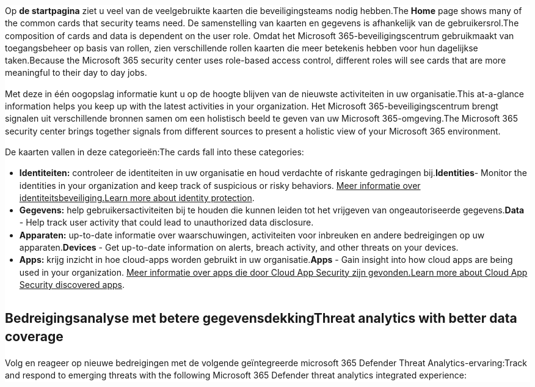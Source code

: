 <span data-ttu-id="90cf6-167">Op **de startpagina** ziet u veel van de veelgebruikte kaarten die beveiligingsteams nodig hebben.</span><span class="sxs-lookup"><span data-stu-id="90cf6-167">The **Home** page shows many of the common cards that security teams need.</span></span> <span data-ttu-id="90cf6-168">De samenstelling van kaarten en gegevens is afhankelijk van de gebruikersrol.</span><span class="sxs-lookup"><span data-stu-id="90cf6-168">The composition of cards and data is dependent on the user role.</span></span> <span data-ttu-id="90cf6-169">Omdat het Microsoft 365-beveiligingscentrum gebruikmaakt van toegangsbeheer op basis van rollen, zien verschillende rollen kaarten die meer betekenis hebben voor hun dagelijkse taken.</span><span class="sxs-lookup"><span data-stu-id="90cf6-169">Because the Microsoft 365 security center uses role-based access control, different roles will see cards that are more meaningful to their day to day jobs.</span></span>  

<span data-ttu-id="90cf6-170">Met deze in één oogopslag informatie kunt u op de hoogte blijven van de nieuwste activiteiten in uw organisatie.</span><span class="sxs-lookup"><span data-stu-id="90cf6-170">This at-a-glance information helps you keep up with the latest activities in your organization.</span></span> <span data-ttu-id="90cf6-171">Het Microsoft 365-beveiligingscentrum brengt signalen uit verschillende bronnen samen om een holistisch beeld te geven van uw Microsoft 365-omgeving.</span><span class="sxs-lookup"><span data-stu-id="90cf6-171">The Microsoft 365 security center brings together signals from different sources to present a holistic view of your Microsoft 365 environment.</span></span>

<span data-ttu-id="90cf6-172">De kaarten vallen in deze categorieën:</span><span class="sxs-lookup"><span data-stu-id="90cf6-172">The cards fall into these categories:</span></span>

- <span data-ttu-id="90cf6-173">**Identiteiten:** controleer de identiteiten in uw organisatie en houd verdachte of riskante gedragingen bij.</span><span class="sxs-lookup"><span data-stu-id="90cf6-173">**Identities**- Monitor the identities in your organization and keep track of suspicious or risky behaviors.</span></span> <span data-ttu-id="90cf6-174">[Meer informatie over identiteitsbeveiliging.](/azure/active-directory/identity-protection/overview-identity-protection)</span><span class="sxs-lookup"><span data-stu-id="90cf6-174">[Learn more about identity protection](/azure/active-directory/identity-protection/overview-identity-protection).</span></span>
- <span data-ttu-id="90cf6-175">**Gegevens:** help gebruikersactiviteiten bij te houden die kunnen leiden tot het vrijgeven van ongeautoriseerde gegevens.</span><span class="sxs-lookup"><span data-stu-id="90cf6-175">**Data** - Help track user activity that could lead to unauthorized data disclosure.</span></span>
- <span data-ttu-id="90cf6-176">**Apparaten:** up-to-date informatie over waarschuwingen, activiteiten voor inbreuken en andere bedreigingen op uw apparaten.</span><span class="sxs-lookup"><span data-stu-id="90cf6-176">**Devices** - Get up-to-date information on alerts, breach activity, and other threats on your devices.</span></span>
- <span data-ttu-id="90cf6-177">**Apps:** krijg inzicht in hoe cloud-apps worden gebruikt in uw organisatie.</span><span class="sxs-lookup"><span data-stu-id="90cf6-177">**Apps** - Gain insight into how cloud apps are being used in your organization.</span></span> <span data-ttu-id="90cf6-178">[Meer informatie over apps die door Cloud App Security zijn gevonden.](/cloud-app-security/discovered-apps)</span><span class="sxs-lookup"><span data-stu-id="90cf6-178">[Learn more about Cloud App Security discovered apps](/cloud-app-security/discovered-apps).</span></span>

## <a name="threat-analytics-with-better-data-coverage"></a><span data-ttu-id="90cf6-179">Bedreigingsanalyse met betere gegevensdekking</span><span class="sxs-lookup"><span data-stu-id="90cf6-179">Threat analytics with better data coverage</span></span>
<span data-ttu-id="90cf6-180">Volg en reageer op nieuwe bedreigingen met de volgende geïntegreerde microsoft 365 Defender Threat Analytics-ervaring:</span><span class="sxs-lookup"><span data-stu-id="90cf6-180">Track and respond to emerging threats with the following Microsoft 365 Defender threat analytics integrated experience:</span></span>

